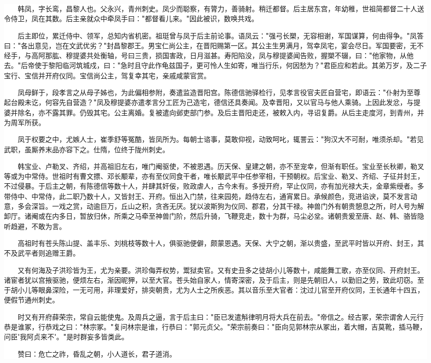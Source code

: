 　　韩凤，字长鸾，昌黎人也。父永兴，青州刺史。凤少而聪察，有膂力，善骑射。稍迁都督。后主居东宫，年幼稚，世祖简都督二十人送令侍卫，凤在其数。后主亲就众中牵凤手曰："都督看儿来。"因此被识，数唤共戏。

　　后主即位，累迁侍中、领军，总知内省机密。祖珽曾与凤于后主前论事。语凤云："强弓长槊，无容相谢，军国谋算，何由得争。"凤答曰："各出意见，岂在文武优劣？"封昌黎郡王。男宝仁尚公主，在晋阳赐第一区。其公主生男满月，驾幸凤宅，宴会尽日。军国要密，无不经手，与高阿那肱、穆提婆共处衡轴，号曰三贵，损国害政，日月滋甚。寿阳陷没，凤与穆提婆闻告败，握槊不辍，曰："他家物，从他去。"后帝使于黎阳临河筑城戍，曰："急时且守此作龟兹国子，更可怜人生如寄，唯当行乐，何因愁为？"君臣应和若此。其弟万岁，及二子宝行、宝信并开府仪同。宝信尚公主，驾复幸其宅，亲戚咸蒙官赏。

　　凤母鲜于，段孝言之从母子姊也，为此偏相参附，奏遣监造晋阳宫。陈德信驰驿检行，见孝言役官夫匠自营宅，即语云："仆射为至尊起台殿未讫，何容先自营造？"凤及穆提婆亦遣孝言分工匠为己造宅，德信还具奏闻。及幸晋阳，又以官马与他人乘骑。上因此发忿，与提婆并除名，亦不露其罪。仍毁其宅。公主离婚。复被遣向邺吏部门参。及后主晋阳走还，被敕入内，寻诏复爵。从后主走度河，到青州，并为周军所获。

　　凤于权要之中，尤嫉人士，崔季舒等冤酷，皆凤所为。每朝士谘事，莫敢仰视，动致呵叱，辄詈云："狗汉大不可耐，唯须杀却。"若见武职，虽厮养末品亦容下之。仕隋，位终于陇州刺史。

　　韩宝业、卢勒叉、齐绍，并高祖旧左右，唯门阉驱使，不被恩遇。历天保、皇建之朝，亦不至宠幸，但渐有职任。宝业至长秋卿，勒叉等或为中常侍。世祖时有曹文摽、邓长颙辈，亦有至仪同食干者，唯长颙武平中任参宰相，干预朝权。后宝业、勒叉、齐绍、子征并封王，不过侵暴。于后主之朝，有陈德信等数十人，并肆其奸佞，败政虐人，古今未有。多授开府，罕止仪同，亦有加光禄大夫，金章紫绶者。多带侍中、中常侍，此二职乃数十人，又皆封王、开府。恒出入门禁，往来园苑，趋侍左右，通宵累日。承候颜色，竞进谄谀，莫不发言动意，多会深旨。一戏之赏，动逾巨万，丘山之积，贪吝无厌。犹以波斯狗为仪同、郡君，分其干禄。神兽门外有朝贵憩息之所，时人号为解卸厅。诸阉或在内多日，暂放归休，所乘之马牵至神兽门阶，然后升骑，飞鞭竞走，数十为群，马尘必坌。诸朝贵爰至唐、赵、韩、骆皆隐听趋避，不敢为言。

　　高祖时有苍头陈山提、盖丰乐、刘桃枝等数十人，俱驱驰便僻，颇蒙恩遇。天保、大宁之朝，渐以贵盛，至武平时皆以开府、封王，其不及武平者则追赠王爵。

　　又有何海及子洪珍皆为王，尤为亲要。洪珍侮弄权势，鬻狱卖官。又有史丑多之徒胡小儿等数十，咸能舞工歌，亦至仪同、开府封王。诸宦者犹以宫掖驱驰，便烦左右，渐因昵狎，以至大官。苍头始自家人，情寄深密，及于后主，则是先朝旧人，以勤旧之劳，致此叨窃。至于胡小儿等眼鼻深险，一无可用，非理爱好，排突朝贵，尤为人士之所疾恶。其以音乐至大官者：沈过儿官至开府仪同，王长通年十四五，便假节通州刺史。

　　时又有开府薛荣宗，常自云能使鬼。及周兵之逼，言于后主曰："臣已发遣斛律明月将大兵在前去。"帝信之。经古冢，荣宗谓舍人元行恭是谁冢，行恭戏之曰："林宗冢。"复问林宗是谁，行恭曰："郭元贞父。"荣宗前奏曰："臣向见郭林宗从冢出，着大帽，吉莫靴，插马鞭，问臣'我阿贞来不'。"是时群妄多皆类此。

　　赞曰：危亡之祚，昏乱之朝，小人道长，君子道消。